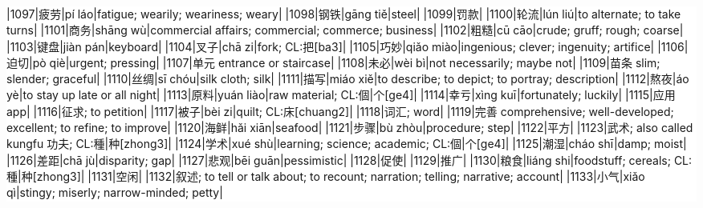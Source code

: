 |1097|疲劳|pí láo|fatigue; wearily; weariness; weary|
|1098|钢铁|gāng tiě|steel|
|1099|罚款|
|1100|轮流|lún liú|to alternate; to take turns|
|1101|商务|shāng wù|commercial affairs; commercial; commerce; business|
|1102|粗糙|cū cāo|crude; gruff; rough; coarse|
|1103|键盘|jiàn pán|keyboard|
|1104|叉子|chā zi|fork; CL:把[ba3]|
|1105|巧妙|qiǎo miào|ingenious; clever; ingenuity; artifice|
|1106|迫切|pò qiè|urgent; pressing|
|1107|单元 entrance or staircase|
|1108|未必|wèi bì|not necessarily; maybe not|
|1109|苗条 slim; slender; graceful|
|1110|丝绸|sī chóu|silk cloth; silk|
|1111|描写|miáo xiě|to describe; to depict; to portray; description|
|1112|熬夜|áo yè|to stay up late or all night|
|1113|原料|yuán liào|raw material; CL:個\|个[ge4]|
|1114|幸亏|xìng kuī|fortunately; luckily|
|1115|应用 app|
|1116|征求; to petition|
|1117|被子|bèi zi|quilt; CL:床[chuang2]|
|1118|词汇; word|
|1119|完善 comprehensive; well-developed; excellent; to refine; to improve|
|1120|海鲜|hǎi xiān|seafood|
|1121|步骤|bù zhòu|procedure; step|
|1122|平方|
|1123|武术; also called kungfu 功夫; CL:種\|种[zhong3]|
|1124|学术|xué shù|learning; science; academic; CL:個\|个[ge4]|
|1125|潮湿|cháo shī|damp; moist|
|1126|差距|chā jù|disparity; gap|
|1127|悲观|bēi guān|pessimistic|
|1128|促使|
|1129|推广|
|1130|粮食|liáng shi|foodstuff; cereals; CL:種\|种[zhong3]|
|1131|空闲|
|1132|叙述; to tell or talk about; to recount; narration; telling; narrative; account|
|1133|小气|xiǎo qì|stingy; miserly; narrow-minded; petty|